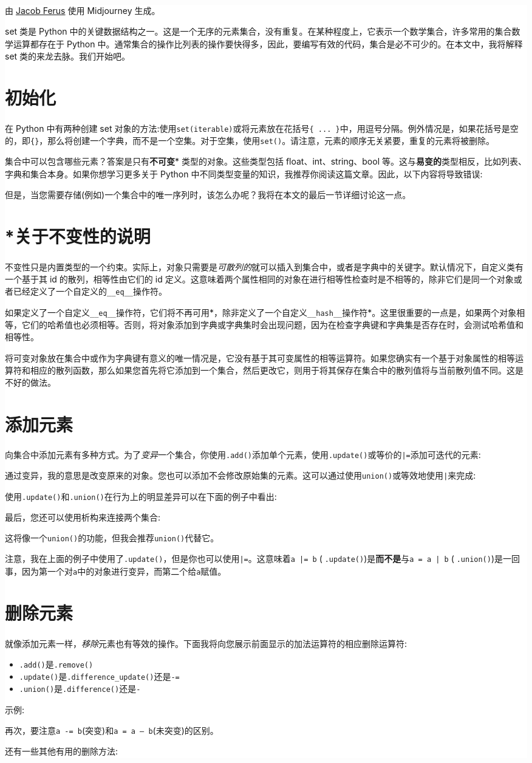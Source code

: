 由 [Jacob Ferus](https://medium.com/@dreamferus) 使用 Midjourney 生成。

set 类是 Python 中的关键数据结构之一。这是一个无序的元素集合，没有重复。在某种程度上，它表示一个数学集合，许多常用的集合数学运算都存在于 Python 中。通常集合的操作比列表的操作要快得多，因此，要编写有效的代码，集合是必不可少的。在本文中，我将解释 set 类的来龙去脉。我们开始吧。

# 初始化

在 Python 中有两种创建 set 对象的方法:使用`set(iterable)`或将元素放在花括号`{ ... }`中，用逗号分隔。例外情况是，如果花括号是空的，即`{}`，那么将创建一个字典，而不是一个空集。对于空集，使用`set()`。请注意，元素的顺序无关紧要，重复的元素将被删除。

集合中可以包含哪些元素？答案是只有**不可变*** 类型的对象。这些类型包括 float、int、string、bool 等。这与**易变的**类型相反，比如列表、字典和集合本身。如果你想学习更多关于 Python 中不同类型变量的知识，我推荐你阅读这篇文章。因此，以下内容将导致错误:

但是，当您需要存储(例如)一个集合中的唯一序列时，该怎么办呢？我将在本文的最后一节详细讨论这一点。

# *关于不变性的说明

不变性只是内置类型的一个约束。实际上，对象只需要是*可散列的*就可以插入到集合中，或者是字典中的关键字。默认情况下，自定义类有一个基于其 id 的散列，相等性由它们的 id 定义。这意味着两个属性相同的对象在进行相等性检查时是不相等的，除非它们是同一个对象或者已经定义了一个自定义的`__eq__`操作符。

如果定义了一个自定义`__eq__`操作符，它们将不再可用*，除非定义了一个自定义`__hash__`操作符*。这里很重要的一点是，如果两个对象相等，它们的哈希值也必须相等。否则，将对象添加到字典或字典集时会出现问题，因为在检查字典键和字典集是否存在时，会测试哈希值和相等性。

将可变对象放在集合中或作为字典键有意义的唯一情况是，它没有基于其可变属性的相等运算符。如果您确实有一个基于对象属性的相等运算符和相应的散列函数，那么如果您首先将它添加到一个集合，然后更改它，则用于将其保存在集合中的散列值将与当前散列值不同。这是不好的做法。

# 添加元素

向集合中添加元素有多种方式。为了*变异*一个集合，你使用`.add()`添加单个元素，使用`.update()`或等价的`|=`添加可迭代的元素:

通过变异，我的意思是改变原来的对象。您也可以添加不会修改原始集的元素。这可以通过使用`union()`或等效地使用`|`来完成:

使用`.update()`和`.union()`在行为上的明显差异可以在下面的例子中看出:

最后，您还可以使用析构来连接两个集合:

这将像一个`union()`的功能，但我会推荐`union()`代替它。

注意，我在上面的例子中使用了`.update()`，但是你也可以使用`|=`。这意味着`a |= b` ( `.update()`)是**而不是**与`a = a | b` ( `.union()`)是一回事，因为第一个对`a`中的对象进行变异，而第二个给`a`赋值。

# 删除元素

就像添加元素一样，*移除*元素也有等效的操作。下面我将向您展示前面显示的加法运算符的相应删除运算符:

*   `.add()`是`.remove()`
*   `.update()`是`.difference_update()`还是`-=`
*   `.union()`是`.difference()`还是`-`

示例:

再次，要注意`a -= b`(突变)和`a = a — b`(未突变)的区别。

还有一些其他有用的删除方法:
